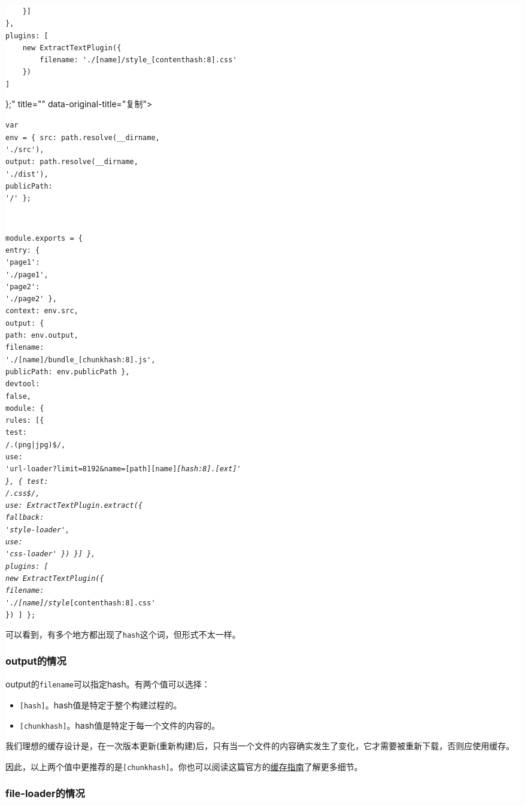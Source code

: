         }]
    },
    plugins: [
        new ExtractTextPlugin({
            filename: './[name]/style_[contenthash:8].css'
        })
    ]
};" title="" data-original-title="复制"></span>
      <span type="button" class="saveToNote code-tool" data-toggle="tooltip" data-placement="top" title="" data-original-title="放进笔记"></span>
      </div>
      </div><pre class="javascript hljs"><code class="js"><span class="hljs-keyword">var</span> env = {
    <span class="hljs-attr">src</span>: path.resolve(__dirname, <span class="hljs-string">'./src'</span>),
    <span class="hljs-attr">output</span>: path.resolve(__dirname, <span class="hljs-string">'./dist'</span>),
    <span class="hljs-attr">publicPath</span>: <span class="hljs-string">'/'</span>
};

<span class="hljs-built_in">module</span>.exports = {
    <span class="hljs-attr">entry</span>: {
        <span class="hljs-string">'page1'</span>: <span class="hljs-string">'./page1'</span>,
        <span class="hljs-string">'page2'</span>: <span class="hljs-string">'./page2'</span>
    },
    <span class="hljs-attr">context</span>: env.src,
    <span class="hljs-attr">output</span>: {
        <span class="hljs-attr">path</span>: env.output,
        <span class="hljs-attr">filename</span>: <span class="hljs-string">'./[name]/bundle_[chunkhash:8].js'</span>,
        <span class="hljs-attr">publicPath</span>: env.publicPath
    },
    <span class="hljs-attr">devtool</span>: <span class="hljs-literal">false</span>,
    <span class="hljs-attr">module</span>: {
        <span class="hljs-attr">rules</span>: [{
            <span class="hljs-attr">test</span>: <span class="hljs-regexp">/\.(png|jpg)$/</span>,
            <span class="hljs-attr">use</span>: <span class="hljs-string">'url-loader?limit=8192&amp;name=[path][name]_[hash:8].[ext]'</span>
        }, {
            <span class="hljs-attr">test</span>: <span class="hljs-regexp">/\.css$/</span>,
            <span class="hljs-attr">use</span>: ExtractTextPlugin.extract({
                <span class="hljs-attr">fallback</span>: <span class="hljs-string">'style-loader'</span>,
                <span class="hljs-attr">use</span>: <span class="hljs-string">'css-loader'</span>
            })
        }]
    },
    <span class="hljs-attr">plugins</span>: [
        <span class="hljs-keyword">new</span> ExtractTextPlugin({
            <span class="hljs-attr">filename</span>: <span class="hljs-string">'./[name]/style_[contenthash:8].css'</span>
        })
    ]
};</code></pre>
<p>可以看到，有多个地方都出现了<code>hash</code>这个词，但形式不太一样。</p>
<h3 id="articleHeader1">output的情况</h3>
<p>output的<code>filename</code>可以指定hash。有两个值可以选择：</p>
<ul>
<li><p><code>[hash]</code>。hash值是特定于整个构建过程的。</p></li>
<li><p><code>[chunkhash]</code>。hash值是特定于每一个文件的内容的。</p></li>
</ul>
<p>我们理想的缓存设计是，在一次版本更新(重新构建)后，只有当一个文件的内容确实发生了变化，它才需要被重新下载，否则应使用缓存。</p>
<p>因此，以上两个值中更推荐的是<code>[chunkhash]</code>。你也可以阅读这篇官方的<a href="https://doc.webpack-china.org/guides/caching/" rel="nofollow noreferrer" target="_blank">缓存指南</a>了解更多细节。</p>
<h3 id="articleHeader2">file-loader的情况</h3>